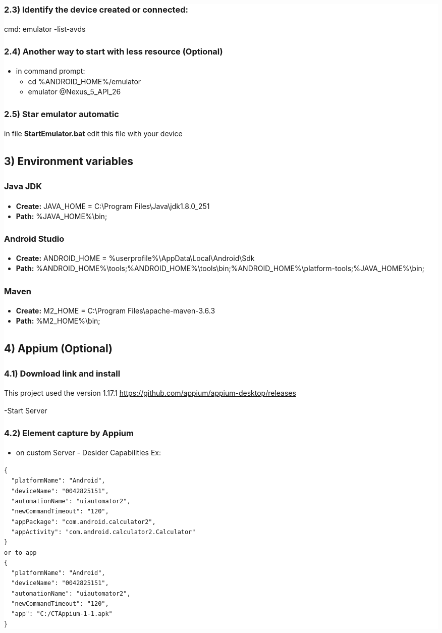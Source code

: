 ### 2.3) Identify the device created or connected:
cmd: emulator -list-avds

### 2.4) Another way to start with less resource (Optional)
- in command prompt:
	- cd %ANDROID_HOME%/emulator
	- emulator @Nexus_5_API_26

### 2.5) Star emulator automatic
in file **StartEmulator.bat**
edit this file with your device

## 3) Environment variables
### Java JDK
- **Create:** JAVA_HOME = C:\Program Files\Java\jdk1.8.0_251
- **Path:** %JAVA_HOME%\bin;

### Android Studio
- **Create:** ANDROID_HOME = %userprofile%\AppData\Local\Android\Sdk
- **Path:** %ANDROID_HOME%\tools;%ANDROID_HOME%\tools\bin;%ANDROID_HOME%\platform-tools;%JAVA_HOME%\bin;

### Maven
- **Create:** M2_HOME = C:\Program Files\apache-maven-3.6.3
- **Path:** %M2_HOME%\bin;


## 4) Appium (Optional)
### 4.1) Download link and install 
This project used the version 1.17.1
https://github.com/appium/appium-desktop/releases

-Start Server

### 4.2) Element capture by Appium
- on custom Server - Desider Capabilities
Ex:
```
{
  "platformName": "Android",
  "deviceName": "0042825151",
  "automationName": "uiautomator2",
  "newCommandTimeout": "120",
  "appPackage": "com.android.calculator2",
  "appActivity": "com.android.calculator2.Calculator"
}
or to app
{
  "platformName": "Android",
  "deviceName": "0042825151",
  "automationName": "uiautomator2",
  "newCommandTimeout": "120",
  "app": "C:/CTAppium-1-1.apk"
}
```
